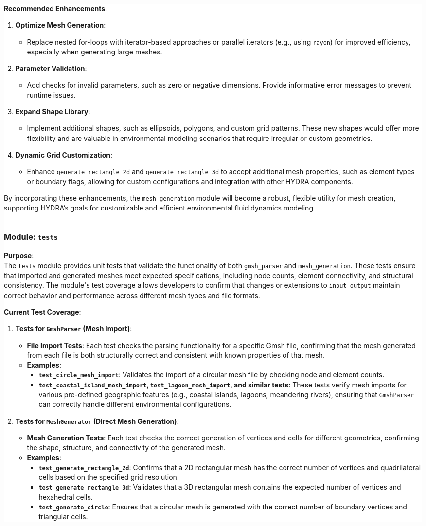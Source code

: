 **Recommended Enhancements**:
1. **Optimize Mesh Generation**:
   - Replace nested for-loops with iterator-based approaches or parallel iterators (e.g., using `rayon`) for improved efficiency, especially when generating large meshes.

2. **Parameter Validation**:
   - Add checks for invalid parameters, such as zero or negative dimensions. Provide informative error messages to prevent runtime issues.

3. **Expand Shape Library**:
   - Implement additional shapes, such as ellipsoids, polygons, and custom grid patterns. These new shapes would offer more flexibility and are valuable in environmental modeling scenarios that require irregular or custom geometries.

4. **Dynamic Grid Customization**:
   - Enhance `generate_rectangle_2d` and `generate_rectangle_3d` to accept additional mesh properties, such as element types or boundary flags, allowing for custom configurations and integration with other HYDRA components.

By incorporating these enhancements, the `mesh_generation` module will become a robust, flexible utility for mesh creation, supporting HYDRA’s goals for customizable and efficient environmental fluid dynamics modeling.

---

### Module: `tests`

**Purpose**:  
The `tests` module provides unit tests that validate the functionality of both `gmsh_parser` and `mesh_generation`. These tests ensure that imported and generated meshes meet expected specifications, including node counts, element connectivity, and structural consistency. The module's test coverage allows developers to confirm that changes or extensions to `input_output` maintain correct behavior and performance across different mesh types and file formats.

**Current Test Coverage**:
1. **Tests for `GmshParser` (Mesh Import)**:
   - **File Import Tests**: Each test checks the parsing functionality for a specific Gmsh file, confirming that the mesh generated from each file is both structurally correct and consistent with known properties of that mesh.
   - **Examples**:
     - **`test_circle_mesh_import`**: Validates the import of a circular mesh file by checking node and element counts.
     - **`test_coastal_island_mesh_import`, `test_lagoon_mesh_import`, and similar tests**: These tests verify mesh imports for various pre-defined geographic features (e.g., coastal islands, lagoons, meandering rivers), ensuring that `GmshParser` can correctly handle different environmental configurations.

2. **Tests for `MeshGenerator` (Direct Mesh Generation)**:
   - **Mesh Generation Tests**: Each test checks the correct generation of vertices and cells for different geometries, confirming the shape, structure, and connectivity of the generated mesh.
   - **Examples**:
     - **`test_generate_rectangle_2d`**: Confirms that a 2D rectangular mesh has the correct number of vertices and quadrilateral cells based on the specified grid resolution.
     - **`test_generate_rectangle_3d`**: Validates that a 3D rectangular mesh contains the expected number of vertices and hexahedral cells.
     - **`test_generate_circle`**: Ensures that a circular mesh is generated with the correct number of boundary vertices and triangular cells.

